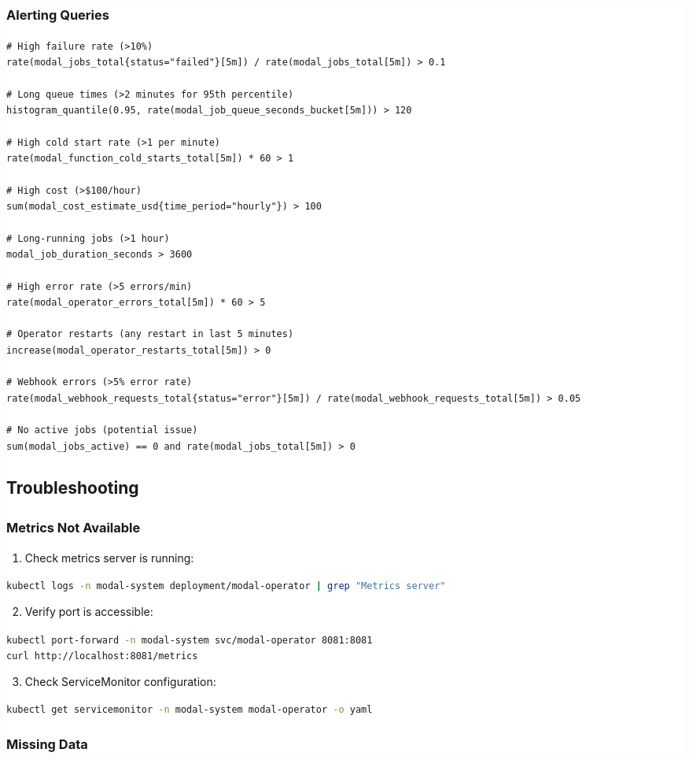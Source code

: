 ### Alerting Queries

```promql
# High failure rate (>10%)
rate(modal_jobs_total{status="failed"}[5m]) / rate(modal_jobs_total[5m]) > 0.1

# Long queue times (>2 minutes for 95th percentile)
histogram_quantile(0.95, rate(modal_job_queue_seconds_bucket[5m])) > 120

# High cold start rate (>1 per minute)
rate(modal_function_cold_starts_total[5m]) * 60 > 1

# High cost (>$100/hour)
sum(modal_cost_estimate_usd{time_period="hourly"}) > 100

# Long-running jobs (>1 hour)
modal_job_duration_seconds > 3600

# High error rate (>5 errors/min)
rate(modal_operator_errors_total[5m]) * 60 > 5

# Operator restarts (any restart in last 5 minutes)
increase(modal_operator_restarts_total[5m]) > 0

# Webhook errors (>5% error rate)
rate(modal_webhook_requests_total{status="error"}[5m]) / rate(modal_webhook_requests_total[5m]) > 0.05

# No active jobs (potential issue)
sum(modal_jobs_active) == 0 and rate(modal_jobs_total[5m]) > 0
```

## Troubleshooting

### Metrics Not Available

1. Check metrics server is running:
```bash
kubectl logs -n modal-system deployment/modal-operator | grep "Metrics server"
```

2. Verify port is accessible:
```bash
kubectl port-forward -n modal-system svc/modal-operator 8081:8081
curl http://localhost:8081/metrics
```

3. Check ServiceMonitor configuration:
```bash
kubectl get servicemonitor -n modal-system modal-operator -o yaml
```

### Missing Data
